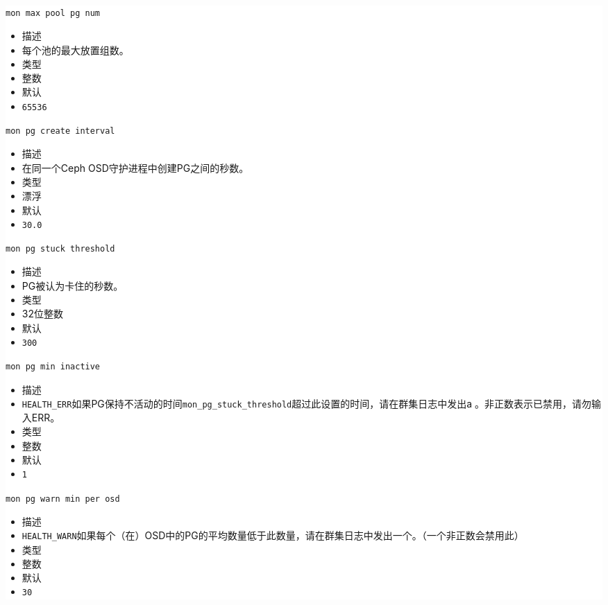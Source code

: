 ```
```

```
mon max pool pg num
```

- 描述
- 每个池的最大放置组数。
- 类型
- 整数
- 默认
- `65536`

```
mon pg create interval
```

- 描述
- 在同一个Ceph OSD守护进程中创建PG之间的秒数。
- 类型
- 漂浮
- 默认
- `30.0`

```
mon pg stuck threshold
```

- 描述
- PG被认为卡住的秒数。
- 类型
- 32位整数
- 默认
- `300`

```
mon pg min inactive
```

- 描述
- `HEALTH_ERR`如果PG保持不活动的时间`mon_pg_stuck_threshold`超过此设置的时间，请在群集日志中发出a 。非正数表示已禁用，请勿输入ERR。
- 类型
- 整数
- 默认
- `1`

```
mon pg warn min per osd
```

- 描述
- `HEALTH_WARN`如果每个（在）OSD中的PG的平均数量低于此数量，请在群集日志中发出一个。（一个非正数会禁用此）
- 类型
- 整数
- 默认
- `30`
